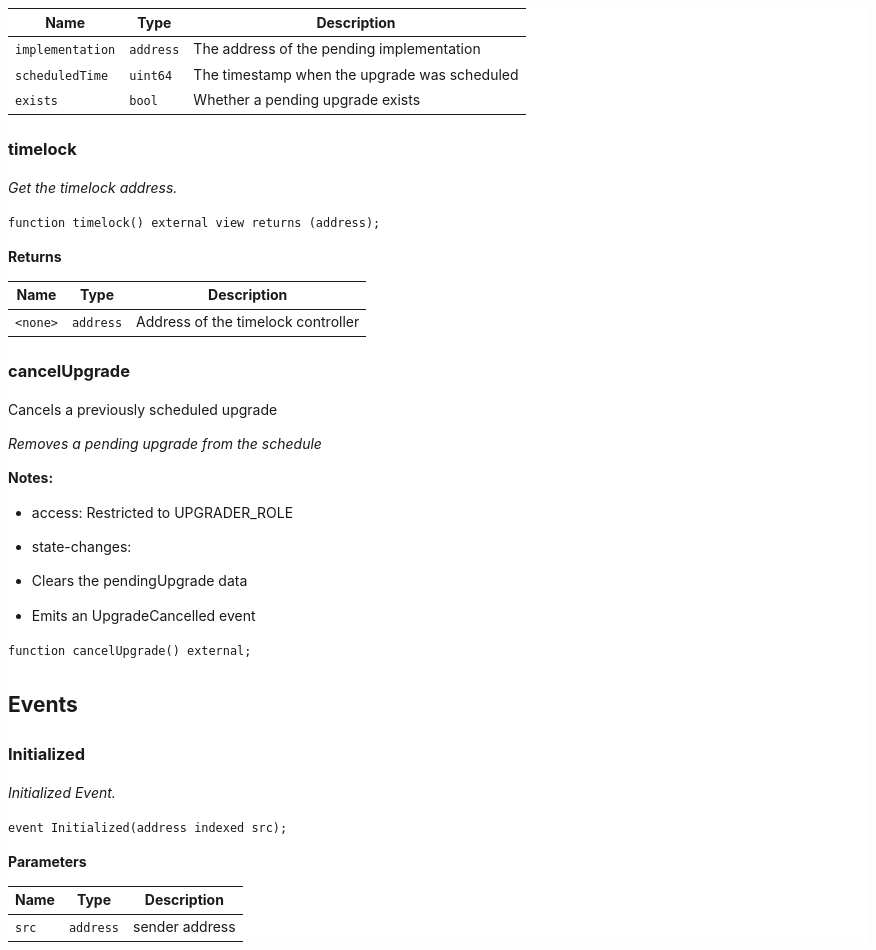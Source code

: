 |Name|Type|Description|
|----|----|-----------|
|`implementation`|`address`|The address of the pending implementation|
|`scheduledTime`|`uint64`|The timestamp when the upgrade was scheduled|
|`exists`|`bool`|Whether a pending upgrade exists|


### timelock

*Get the timelock address.*


```solidity
function timelock() external view returns (address);
```
**Returns**

|Name|Type|Description|
|----|----|-----------|
|`<none>`|`address`|Address of the timelock controller|


### cancelUpgrade

Cancels a previously scheduled upgrade

*Removes a pending upgrade from the schedule*

**Notes:**
- access: Restricted to UPGRADER_ROLE

- state-changes: 
- Clears the pendingUpgrade data
- Emits an UpgradeCancelled event


```solidity
function cancelUpgrade() external;
```

## Events
### Initialized
*Initialized Event.*


```solidity
event Initialized(address indexed src);
```

**Parameters**

|Name|Type|Description|
|----|----|-----------|
|`src`|`address`|sender address|

